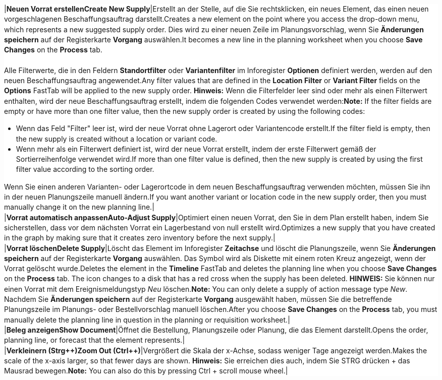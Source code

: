  |<span data-ttu-id="80504-184">**Neuen Vorrat erstellen**</span><span class="sxs-lookup"><span data-stu-id="80504-184">**Create New Supply**</span></span>|<span data-ttu-id="80504-185">Erstellt an der Stelle, auf die Sie rechtsklicken, ein neues Element, das einen neuen vorgeschlagenen Beschaffungsauftrag darstellt.</span><span class="sxs-lookup"><span data-stu-id="80504-185">Creates a new element on the point where you access the drop-down menu, which represents a new suggested supply order.</span></span> <span data-ttu-id="80504-186">Dies wird zu einer neuen Zeile im Planungsvorschlag, wenn Sie **Änderungen speichern** auf der Registerkarte **Vorgang** auswählen.</span><span class="sxs-lookup"><span data-stu-id="80504-186">It becomes a new line in the planning worksheet when you choose **Save Changes** on the **Process** tab.</span></span><br /><br /> <span data-ttu-id="80504-187">Alle Filterwerte, die in den Feldern **Standortfilter** oder **Variantenfilter** im Inforegister **Optionen** definiert werden, werden auf den neuen Beschaffungsauftrag angewendet.</span><span class="sxs-lookup"><span data-stu-id="80504-187">Any filter values that are defined in the **Location Filter** or **Variant Filter** fields on the **Options** FastTab will be applied to the new supply order.</span></span> <span data-ttu-id="80504-188">**Hinweis:**  Wenn die Filterfelder leer sind oder mehr als einen Filterwert enthalten, wird der neue Beschaffungsauftrag erstellt, indem die folgenden Codes verwendet werden:</span><span class="sxs-lookup"><span data-stu-id="80504-188">**Note:**  If the filter fields are empty or have more than one filter value, then the new supply order is created by using the following codes:</span></span> <ul><li><span data-ttu-id="80504-189">Wenn das Feld "Filter" leer ist, wird der neue Vorrat ohne Lagerort oder Variantencode erstellt.</span><span class="sxs-lookup"><span data-stu-id="80504-189">If the filter field is empty, then the new supply is created without a location or variant code.</span></span></li><li><span data-ttu-id="80504-190">Wenn mehr als ein Filterwert definiert ist, wird der neue Vorrat erstellt, indem der erste Filterwert gemäß der Sortierreihenfolge verwendet wird.</span><span class="sxs-lookup"><span data-stu-id="80504-190">If more than one filter value is defined, then the new supply is created by using the first filter value according to the sorting order.</span></span></li></ul> <span data-ttu-id="80504-191">Wenn Sie einen anderen Varianten- oder Lagerortcode in dem neuen Beschaffungsauftrag verwenden möchten, müssen Sie ihn in der neuen Planungszeile manuell ändern.</span><span class="sxs-lookup"><span data-stu-id="80504-191">If you want another variant or location code in the new supply order, then you must manually change it on the new planning line.</span></span>|  
 |<span data-ttu-id="80504-192">**Vorrat automatisch anpassen**</span><span class="sxs-lookup"><span data-stu-id="80504-192">**Auto-Adjust Supply**</span></span>|<span data-ttu-id="80504-193">Optimiert einen neuen Vorrat, den Sie in dem Plan erstellt haben, indem Sie sicherstellen, dass vor dem nächsten Vorrat ein Lagerbestand von null erstellt wird.</span><span class="sxs-lookup"><span data-stu-id="80504-193">Optimizes a new supply that you have created in the graph by making sure that it creates zero inventory before the next supply.</span></span>|  
 |<span data-ttu-id="80504-194">**Vorrat löschen**</span><span class="sxs-lookup"><span data-stu-id="80504-194">**Delete Supply**</span></span>|<span data-ttu-id="80504-195">Löscht das Element im Inforegister **Zeitachse** und löscht die Planungszeile, wenn Sie **Änderungen speichern** auf der Registerkarte **Vorgang** auswählen. Das Symbol wird als Diskette mit einem roten Kreuz angezeigt, wenn der Vorrat gelöscht wurde.</span><span class="sxs-lookup"><span data-stu-id="80504-195">Deletes the element in the **Timeline** FastTab and deletes the planning line when you choose **Save Changes** on the **Process** tab. The icon changes to a disk that has a red cross when the supply has been deleted.</span></span> <span data-ttu-id="80504-196">**HINWEIS:**  Sie können nur einen Vorrat mit dem Ereignismeldungstyp *Neu* löschen.</span><span class="sxs-lookup"><span data-stu-id="80504-196">**Note:**  You can only delete a supply of action message type *New*.</span></span> <span data-ttu-id="80504-197">Nachdem Sie **Änderungen speichern** auf der Registerkarte **Vorgang** ausgewählt haben, müssen Sie die betreffende Planungszeile im Planungs- oder Bestellvorschlag manuell löschen.</span><span class="sxs-lookup"><span data-stu-id="80504-197">After you choose **Save Changes** on the **Process** tab, you must manually delete the planning line in question in the planning or requisition worksheet.</span></span>|  
 |<span data-ttu-id="80504-198">**Beleg anzeigen**</span><span class="sxs-lookup"><span data-stu-id="80504-198">**Show Document**</span></span>|<span data-ttu-id="80504-199">Öffnet die Bestellung, Planungszeile oder Planung, die das Element darstellt.</span><span class="sxs-lookup"><span data-stu-id="80504-199">Opens the order, planning line, or forecast that the element represents.</span></span>|  
 |<span data-ttu-id="80504-200">**Verkleinern (Strg++)**</span><span class="sxs-lookup"><span data-stu-id="80504-200">**Zoom Out (Ctrl++)**</span></span>|<span data-ttu-id="80504-201">Vergrößert die Skala der x-Achse, sodass weniger Tage angezeigt werden.</span><span class="sxs-lookup"><span data-stu-id="80504-201">Makes the scale of the x-axis larger, so that fewer days are shown.</span></span> <span data-ttu-id="80504-202">**Hinweis:** Sie erreichen dies auch, indem Sie STRG drücken + das Mausrad bewegen.</span><span class="sxs-lookup"><span data-stu-id="80504-202">**Note:**  You can also do this by pressing Ctrl + scroll mouse wheel.</span></span>|  